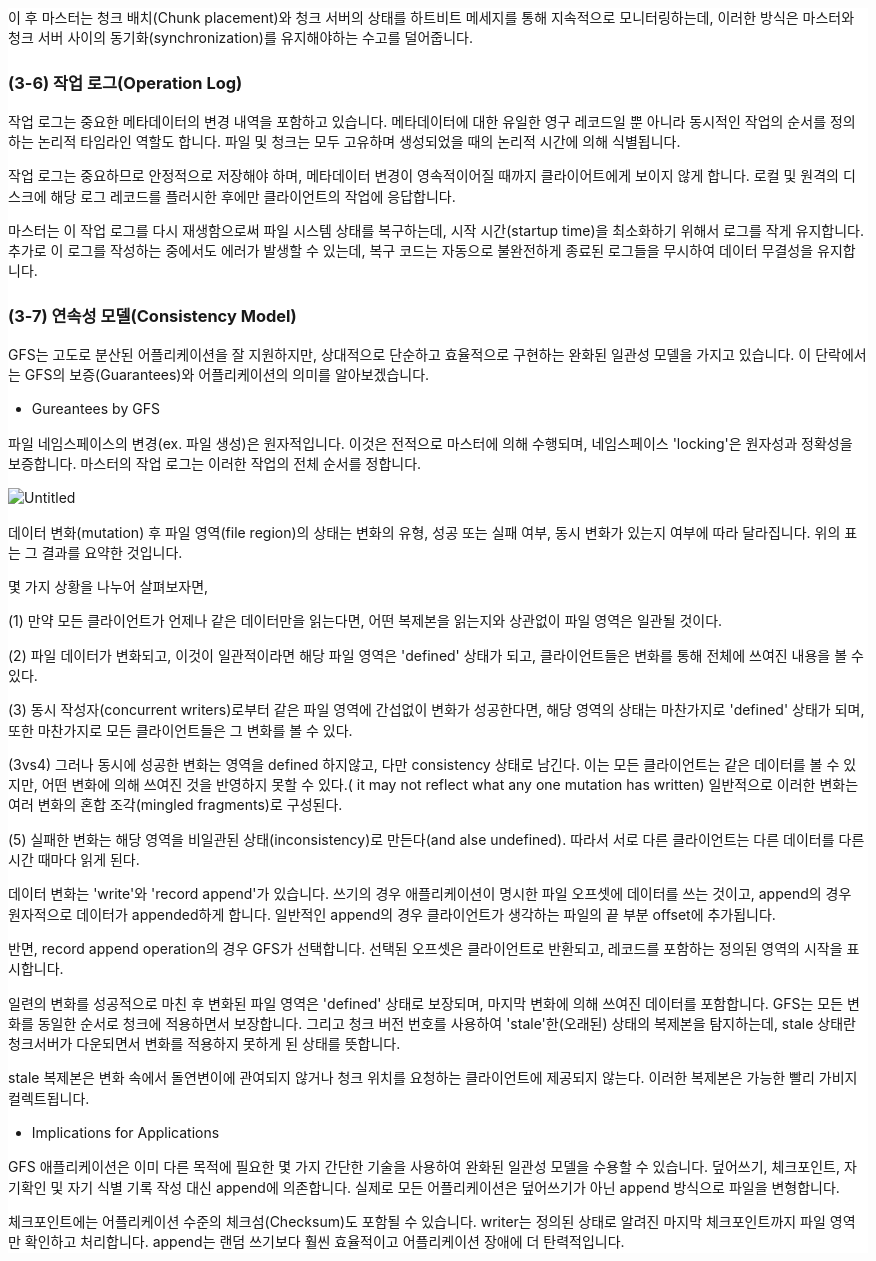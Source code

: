 이 후 마스터는 청크 배치(Chunk placement)와 청크 서버의 상태를 하트비트 메세지를 통해 지속적으로 모니터링하는데, 이러한 방식은 마스터와 청크 서버 사이의 동기화(synchronization)를 유지해야하는 수고를 덜어줍니다.

### (3-6) 작업 로그(**Operation Log**)

작업 로그는 중요한 메타데이터의 변경 내역을 포함하고 있습니다. 메타데이터에 대한 유일한 영구 레코드일 뿐 아니라 동시적인 작업의 순서를 정의하는 논리적 타임라인 역할도 합니다. 파일 및 청크는 모두 고유하며 생성되었을 때의 논리적 시간에 의해 식별됩니다.

작업 로그는 중요하므로 안정적으로 저장해야 하며, 메타데이터 변경이 영속적이어질 때까지 클라이어트에게 보이지 않게 합니다. 로컬 및 원격의 디스크에 해당 로그 레코드를 플러시한 후에만 클라이언트의 작업에 응답합니다.

마스터는 이 작업 로그를 다시 재생함으로써 파일 시스템 상태를 복구하는데, 시작 시간(startup time)을 최소화하기 위해서 로그를 작게 유지합니다. 추가로 이 로그를 작성하는 중에서도 에러가 발생할 수 있는데, 복구 코드는 자동으로 불완전하게 종료된 로그들을 무시하여 데이터 무결성을 유지합니다.

### (3-7) 연속성 모델(**Consistency Model**)

GFS는 고도로 분산된 어플리케이션을 잘 지원하지만, 상대적으로 단순하고 효율적으로 구현하는 완화된 일관성 모델을 가지고 있습니다. 이 단락에서는 GFS의 보증(Guarantees)와 어플리케이션의 의미를 알아보겠습니다.

- Gureantees by GFS

파일 네임스페이스의 변경(ex. 파일 생성)은 원자적입니다. 이것은 전적으로 마스터에 의해 수행되며, 네임스페이스 'locking'은 원자성과 정확성을 보증합니다. 마스터의 작업 로그는 이러한 작업의 전체 순서를 정합니다.

![Untitled](https://s3-us-west-2.amazonaws.com/secure.notion-static.com/56e2c578-f95d-4da2-aa32-e727e75b7e06/Untitled.png)

데이터 변화(mutation) 후 파일 영역(file region)의 상태는 변화의 유형, 성공 또는 실패 여부, 동시 변화가 있는지 여부에 따라 달라집니다. 위의 표는 그 결과를 요약한 것입니다.

몇 가지 상황을 나누어 살펴보자면,

(1) 만약 모든 클라이언트가 언제나 같은 데이터만을 읽는다면, 어떤 복제본을 읽는지와 상관없이 파일 영역은 일관될 것이다.

(2) 파일 데이터가 변화되고, 이것이 일관적이라면 해당 파일 영역은 'defined' 상태가 되고, 클라이언트들은 변화를 통해 전체에 쓰여진 내용을 볼 수 있다.

(3) 동시 작성자(concurrent writers)로부터 같은 파일 영역에 간섭없이 변화가 성공한다면, 해당 영역의 상태는 마찬가지로 'defined' 상태가 되며, 또한 마찬가지로 모든 클라이언트들은 그 변화를 볼 수 있다.

(3vs4) 그러나 동시에 성공한 변화는 영역을 defined 하지않고, 다만 consistency 상태로 남긴다. 이는 모든 클라이언트는 같은 데이터를 볼 수 있지만, 어떤 변화에 의해 쓰여진 것을 반영하지 못할 수 있다.( it may not reflect what any one mutation has written) 일반적으로 이러한 변화는 여러 변화의 혼합 조각(mingled fragments)로 구성된다.

(5) 실패한 변화는 해당 영역을 비일관된 상태(inconsistency)로 만든다(and alse undefined). 따라서 서로 다른 클라이언트는 다른 데이터를 다른 시간 때마다 읽게 된다.

데이터 변화는 'write'와 'record append'가 있습니다. 쓰기의 경우 애플리케이션이 명시한 파일 오프셋에 데이터를 쓰는 것이고, append의 경우 원자적으로 데이터가 appended하게 합니다. 일반적인 append의 경우 클라이언트가 생각하는 파일의 끝 부분 offset에 추가됩니다.

 반면, record append operation의 경우 GFS가 선택합니다. 선택된 오프셋은 클라이언트로 반환되고, 레코드를 포함하는 정의된 영역의 시작을 표시합니다.

일련의 변화를 성공적으로 마친 후 변화된 파일 영역은 'defined' 상태로 보장되며, 마지막 변화에 의해 쓰여진 데이터를 포함합니다. GFS는 모든 변화를 동일한 순서로 청크에 적용하면서 보장합니다. 그리고 청크 버전 번호를 사용하여 'stale'한(오래된) 상태의 복제본을 탐지하는데, stale 상태란 청크서버가 다운되면서 변화를 적용하지 못하게 된 상태를 뜻합니다.

stale 복제본은 변화 속에서 돌연변이에 관여되지 않거나 청크 위치를 요청하는 클라이언트에 제공되지 않는다. 이러한 복제본은 가능한 빨리 가비지 컬렉트됩니다.

- Implications for Applications

GFS 애플리케이션은 이미 다른 목적에 필요한 몇 가지 간단한 기술을 사용하여 완화된 일관성 모델을 수용할 수 있습니다. 덮어쓰기, 체크포인트, 자기확인 및 자기 식별 기록 작성 대신 append에 의존합니다. 실제로 모든 어플리케이션은 덮어쓰기가 아닌 append 방식으로 파일을 변형합니다.

체크포인트에는 어플리케이션 수준의 체크섬(Checksum)도 포함될 수 있습니다. writer는 정의된 상태로 알려진 마지막 체크포인트까지 파일 영역만 확인하고 처리합니다. append는 랜덤 쓰기보다 훨씬 효율적이고 어플리케이션 장애에 더 탄력적입니다.
